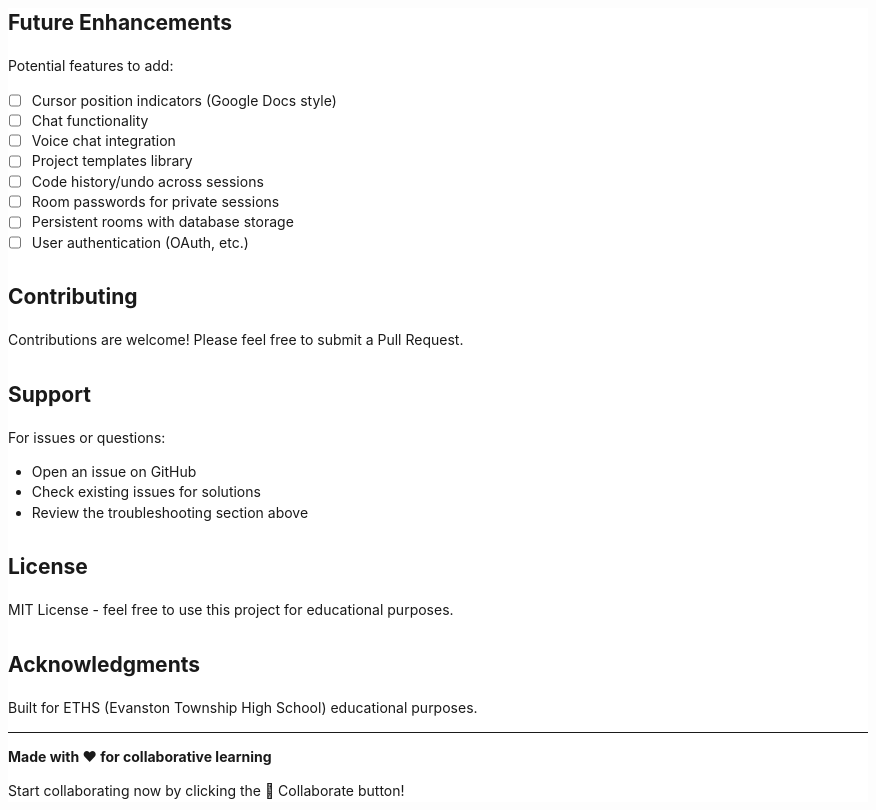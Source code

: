 ## Future Enhancements

Potential features to add:

- [ ] Cursor position indicators (Google Docs style)
- [ ] Chat functionality
- [ ] Voice chat integration
- [ ] Project templates library
- [ ] Code history/undo across sessions
- [ ] Room passwords for private sessions
- [ ] Persistent rooms with database storage
- [ ] User authentication (OAuth, etc.)

## Contributing

Contributions are welcome! Please feel free to submit a Pull Request.

## Support

For issues or questions:
- Open an issue on GitHub
- Check existing issues for solutions
- Review the troubleshooting section above

## License

MIT License - feel free to use this project for educational purposes.

## Acknowledgments

Built for ETHS (Evanston Township High School) educational purposes.

---

**Made with ❤️ for collaborative learning**

Start collaborating now by clicking the 👥 Collaborate button!
